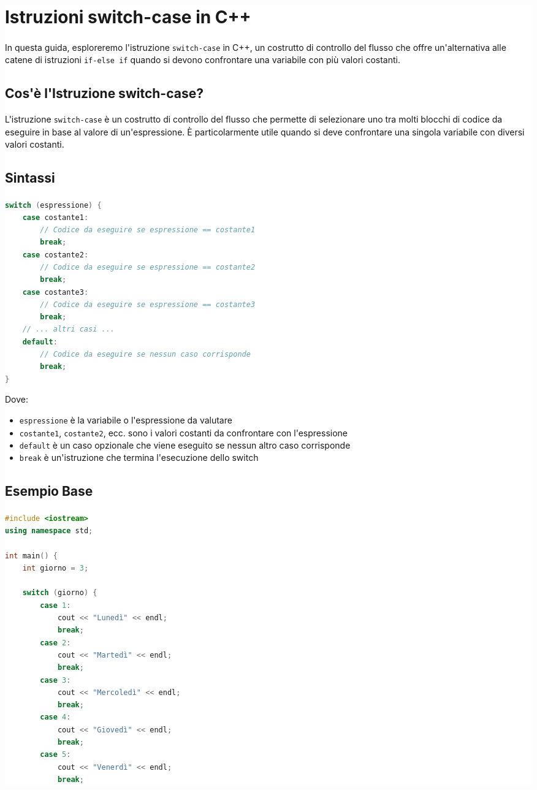 # Istruzioni switch-case in C++

In questa guida, esploreremo l'istruzione `switch-case` in C++, un costrutto di controllo del flusso che offre un'alternativa alle catene di istruzioni `if-else if` quando si devono confrontare una variabile con più valori costanti.

## Cos'è l'Istruzione switch-case?

L'istruzione `switch-case` è un costrutto di controllo del flusso che permette di selezionare uno tra molti blocchi di codice da eseguire in base al valore di un'espressione. È particolarmente utile quando si deve confrontare una singola variabile con diversi valori costanti.

## Sintassi

```cpp
switch (espressione) {
    case costante1:
        // Codice da eseguire se espressione == costante1
        break;
    case costante2:
        // Codice da eseguire se espressione == costante2
        break;
    case costante3:
        // Codice da eseguire se espressione == costante3
        break;
    // ... altri casi ...
    default:
        // Codice da eseguire se nessun caso corrisponde
        break;
}
```

Dove:
- `espressione` è la variabile o l'espressione da valutare
- `costante1`, `costante2`, ecc. sono i valori costanti da confrontare con l'espressione
- `default` è un caso opzionale che viene eseguito se nessun altro caso corrisponde
- `break` è un'istruzione che termina l'esecuzione dello switch

## Esempio Base

```cpp
#include <iostream>
using namespace std;

int main() {
    int giorno = 3;
    
    switch (giorno) {
        case 1:
            cout << "Lunedì" << endl;
            break;
        case 2:
            cout << "Martedì" << endl;
            break;
        case 3:
            cout << "Mercoledì" << endl;
            break;
        case 4:
            cout << "Giovedì" << endl;
            break;
        case 5:
            cout << "Venerdì" << endl;
            break;
```